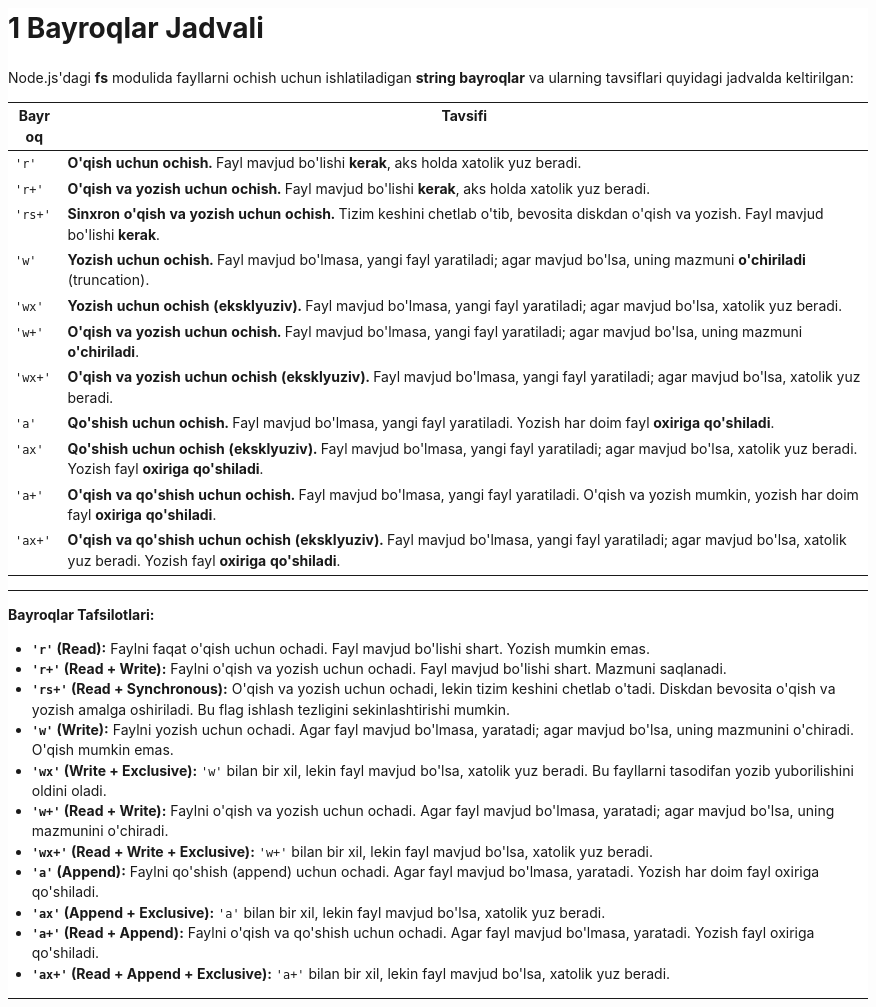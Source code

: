 # 1 **Bayroqlar Jadvali**

Node.js'dagi **fs** modulida fayllarni ochish uchun ishlatiladigan **string bayroqlar** va ularning tavsiflari quyidagi jadvalda keltirilgan:

| Bayroq  | Tavsifi                                                                                                                                                                      |
|---------|------------------------------------------------------------------------------------------------------------------------------------------------------------------------------|
| `'r'`   | **O'qish uchun ochish.** Fayl mavjud bo'lishi **kerak**, aks holda xatolik yuz beradi.                                                                                       |
| `'r+'`  | **O'qish va yozish uchun ochish.** Fayl mavjud bo'lishi **kerak**, aks holda xatolik yuz beradi.                                                                              |
| `'rs+'` | **Sinxron o'qish va yozish uchun ochish.** Tizim keshini chetlab o'tib, bevosita diskdan o'qish va yozish. Fayl mavjud bo'lishi **kerak**.                                    |
| `'w'`   | **Yozish uchun ochish.** Fayl mavjud bo'lmasa, yangi fayl yaratiladi; agar mavjud bo'lsa, uning mazmuni **o'chiriladi** (truncation).                                        |
| `'wx'`  | **Yozish uchun ochish (eksklyuziv).** Fayl mavjud bo'lmasa, yangi fayl yaratiladi; agar mavjud bo'lsa, xatolik yuz beradi.                                                   |
| `'w+'`  | **O'qish va yozish uchun ochish.** Fayl mavjud bo'lmasa, yangi fayl yaratiladi; agar mavjud bo'lsa, uning mazmuni **o'chiriladi**.                                           |
| `'wx+'` | **O'qish va yozish uchun ochish (eksklyuziv).** Fayl mavjud bo'lmasa, yangi fayl yaratiladi; agar mavjud bo'lsa, xatolik yuz beradi.                                          |
| `'a'`   | **Qo'shish uchun ochish.** Fayl mavjud bo'lmasa, yangi fayl yaratiladi. Yozish har doim fayl **oxiriga qo'shiladi**.                                                         |
| `'ax'`  | **Qo'shish uchun ochish (eksklyuziv).** Fayl mavjud bo'lmasa, yangi fayl yaratiladi; agar mavjud bo'lsa, xatolik yuz beradi. Yozish fayl **oxiriga qo'shiladi**.             |
| `'a+'`  | **O'qish va qo'shish uchun ochish.** Fayl mavjud bo'lmasa, yangi fayl yaratiladi. O'qish va yozish mumkin, yozish har doim fayl **oxiriga qo'shiladi**.                      |
| `'ax+'` | **O'qish va qo'shish uchun ochish (eksklyuziv).** Fayl mavjud bo'lmasa, yangi fayl yaratiladi; agar mavjud bo'lsa, xatolik yuz beradi. Yozish fayl **oxiriga qo'shiladi**.    |

---

**Bayroqlar Tafsilotlari:**

- **`'r'` (Read):** Faylni faqat o'qish uchun ochadi. Fayl mavjud bo'lishi shart. Yozish mumkin emas.
- **`'r+'` (Read + Write):** Faylni o'qish va yozish uchun ochadi. Fayl mavjud bo'lishi shart. Mazmuni saqlanadi.
- **`'rs+'` (Read + Synchronous):** O'qish va yozish uchun ochadi, lekin tizim keshini chetlab o'tadi. Diskdan bevosita o'qish va yozish amalga oshiriladi. Bu flag ishlash tezligini sekinlashtirishi mumkin.
- **`'w'` (Write):** Faylni yozish uchun ochadi. Agar fayl mavjud bo'lmasa, yaratadi; agar mavjud bo'lsa, uning mazmunini o'chiradi. O'qish mumkin emas.
- **`'wx'` (Write + Exclusive):** `'w'` bilan bir xil, lekin fayl mavjud bo'lsa, xatolik yuz beradi. Bu fayllarni tasodifan yozib yuborilishini oldini oladi.
- **`'w+'` (Read + Write):** Faylni o'qish va yozish uchun ochadi. Agar fayl mavjud bo'lmasa, yaratadi; agar mavjud bo'lsa, uning mazmunini o'chiradi.
- **`'wx+'` (Read + Write + Exclusive):** `'w+'` bilan bir xil, lekin fayl mavjud bo'lsa, xatolik yuz beradi.
- **`'a'` (Append):** Faylni qo'shish (append) uchun ochadi. Agar fayl mavjud bo'lmasa, yaratadi. Yozish har doim fayl oxiriga qo'shiladi.
- **`'ax'` (Append + Exclusive):** `'a'` bilan bir xil, lekin fayl mavjud bo'lsa, xatolik yuz beradi.
- **`'a+'` (Read + Append):** Faylni o'qish va qo'shish uchun ochadi. Agar fayl mavjud bo'lmasa, yaratadi. Yozish fayl oxiriga qo'shiladi.
- **`'ax+'` (Read + Append + Exclusive):** `'a+'` bilan bir xil, lekin fayl mavjud bo'lsa, xatolik yuz beradi.

---